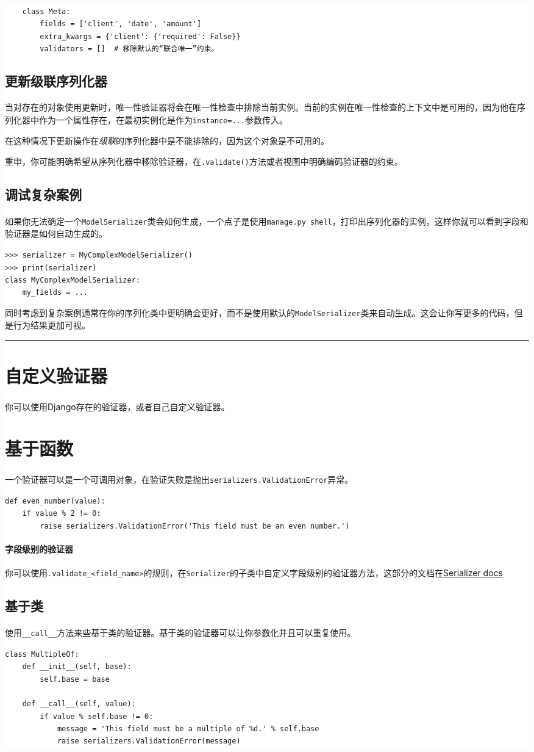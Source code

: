         class Meta:
            fields = ['client', 'date', 'amount']
            extra_kwargs = {'client': {'required': False}}
            validators = []  # 移除默认的“联合唯一”约束。

## 更新级联序列化器

当对存在的对象使用更新时，唯一性验证器将会在唯一性检查中排除当前实例。当前的实例在唯一性检查的上下文中是可用的，因为他在序列化器中作为一个属性存在，在最初实例化是作为`instance=...`参数传入。

在这种情况下更新操作在*级联*的序列化器中是不能排除的，因为这个对象是不可用的。

重申，你可能明确希望从序列化器中移除验证器，在`.validate()`方法或者视图中明确编码验证器的约束。

## 调试复杂案例

如果你无法确定一个`ModelSerializer`类会如何生成，一个点子是使用`manage.py shell`，打印出序列化器的实例，这样你就可以看到字段和验证器是如何自动生成的。

    >>> serializer = MyComplexModelSerializer()
    >>> print(serializer)
    class MyComplexModelSerializer:
        my_fields = ...

同时考虑到复杂案例通常在你的序列化类中更明确会更好，而不是使用默认的`ModelSerializer`类来自动生成。这会让你写更多的代码，但是行为结果更加可视。

---

# 自定义验证器

你可以使用Django存在的验证器，或者自己自定义验证器。

# 基于函数

一个验证器可以是一个可调用对象，在验证失败是抛出`serializers.ValidationError`异常。

    def even_number(value):
        if value % 2 != 0:
            raise serializers.ValidationError('This field must be an even number.')

#### 字段级别的验证器

你可以使用`.validate_<field_name>`的规则，在`Serializer`的子类中自定义字段级别的验证器方法，这部分的文档在[Serializer docs](https://www.django-rest-framework.org/api-guide/serializers/#field-level-validation)

## 基于类

使用`__call__`方法来些基于类的验证器。基于类的验证器可以让你参数化并且可以重复使用。

    class MultipleOf:
        def __init__(self, base):
            self.base = base

        def __call__(self, value):
            if value % self.base != 0:
                message = 'This field must be a multiple of %d.' % self.base
                raise serializers.ValidationError(message)


[cite]: https://docs.djangoproject.com/en/stable/ref/validators/